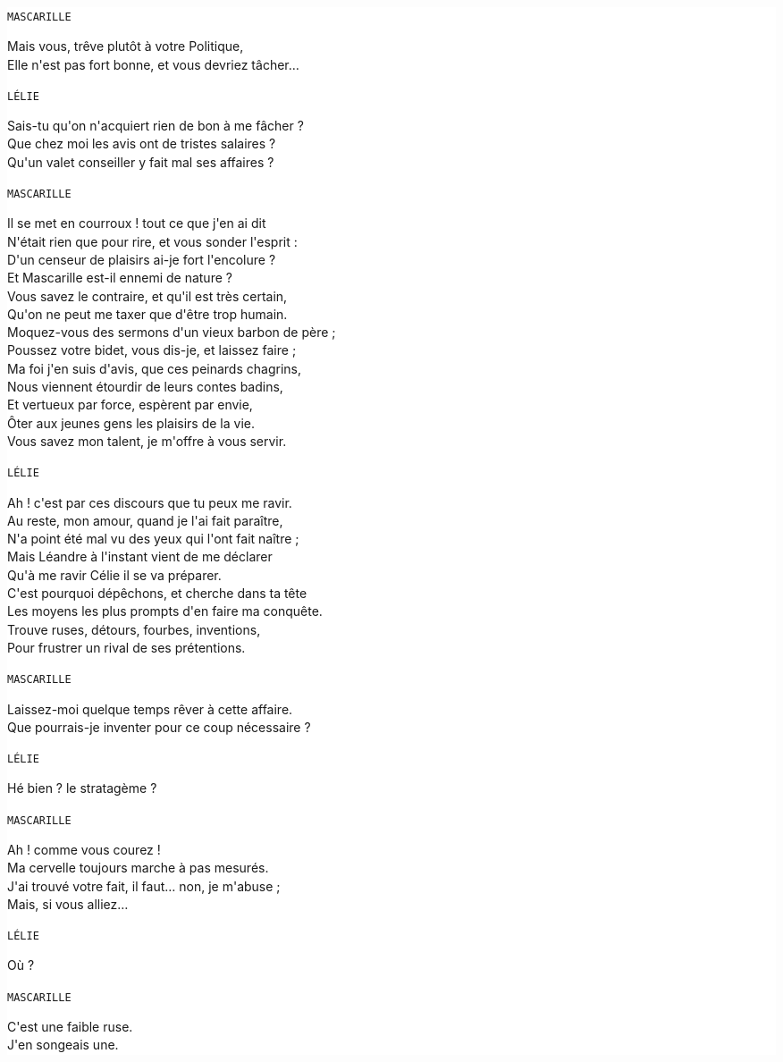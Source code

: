     MASCARILLE
Mais vous, trêve plutôt à votre Politique,  
Elle n'est pas fort bonne, et vous devriez tâcher…  

    LÉLIE
Sais-tu qu'on n'acquiert rien de bon à me fâcher ?  
Que chez moi les avis ont de tristes salaires ?  
Qu'un valet conseiller y fait mal ses affaires ?  

    MASCARILLE
Il se met en courroux ! tout ce que j'en ai dit  
N'était rien que pour rire, et vous sonder l'esprit :  
D'un censeur de plaisirs ai-je fort l'encolure ?  
Et Mascarille est-il ennemi de nature ?  
Vous savez le contraire, et qu'il est très certain,  
Qu'on ne peut me taxer que d'être trop humain.  
Moquez-vous des sermons d'un vieux barbon de père ;  
Poussez votre bidet, vous dis-je, et laissez faire ;  
Ma foi j'en suis d'avis, que ces peinards chagrins,  
Nous viennent étourdir de leurs contes badins,  
Et vertueux par force, espèrent par envie,  
Ôter aux jeunes gens les plaisirs de la vie.  
Vous savez mon talent, je m'offre à vous servir.  

    LÉLIE
Ah ! c'est par ces discours que tu peux me ravir.  
Au reste, mon amour, quand je l'ai fait paraître,  
N'a point été mal vu des yeux qui l'ont fait naître ;  
Mais Léandre à l'instant vient de me déclarer  
Qu'à me ravir Célie il se va préparer.  
C'est pourquoi dépêchons, et cherche dans ta tête  
Les moyens les plus prompts d'en faire ma conquête.  
Trouve ruses, détours, fourbes, inventions,  
Pour frustrer un rival de ses prétentions.  

    MASCARILLE
Laissez-moi quelque temps rêver à cette affaire.  
Que pourrais-je inventer pour ce coup nécessaire ?  

    LÉLIE
Hé bien ? le stratagème ?  

    MASCARILLE
Ah ! comme vous courez !  
Ma cervelle toujours marche à pas mesurés.  
J'ai trouvé votre fait, il faut… non, je m'abuse ;  
Mais, si vous alliez…  

    LÉLIE
Où ?  

    MASCARILLE
C'est une faible ruse.  
J'en songeais une.  
